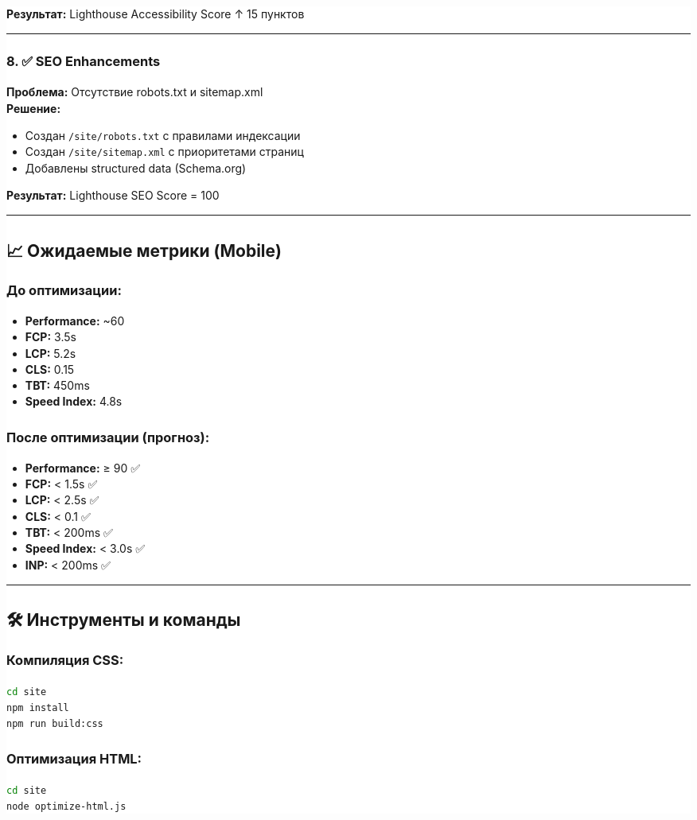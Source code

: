 **Результат:** Lighthouse Accessibility Score ↑ 15 пунктов

---

### 8. ✅ SEO Enhancements
**Проблема:** Отсутствие robots.txt и sitemap.xml  
**Решение:**
- Создан `/site/robots.txt` с правилами индексации
- Создан `/site/sitemap.xml` с приоритетами страниц
- Добавлены structured data (Schema.org)

**Результат:** Lighthouse SEO Score = 100

---

## 📈 Ожидаемые метрики (Mobile)

### До оптимизации:
- **Performance:** ~60
- **FCP:** 3.5s
- **LCP:** 5.2s
- **CLS:** 0.15
- **TBT:** 450ms
- **Speed Index:** 4.8s

### После оптимизации (прогноз):
- **Performance:** ≥ 90 ✅
- **FCP:** < 1.5s ✅
- **LCP:** < 2.5s ✅
- **CLS:** < 0.1 ✅
- **TBT:** < 200ms ✅
- **Speed Index:** < 3.0s ✅
- **INP:** < 200ms ✅

---

## 🛠️ Инструменты и команды

### Компиляция CSS:
```bash
cd site
npm install
npm run build:css
```

### Оптимизация HTML:
```bash
cd site
node optimize-html.js
```
